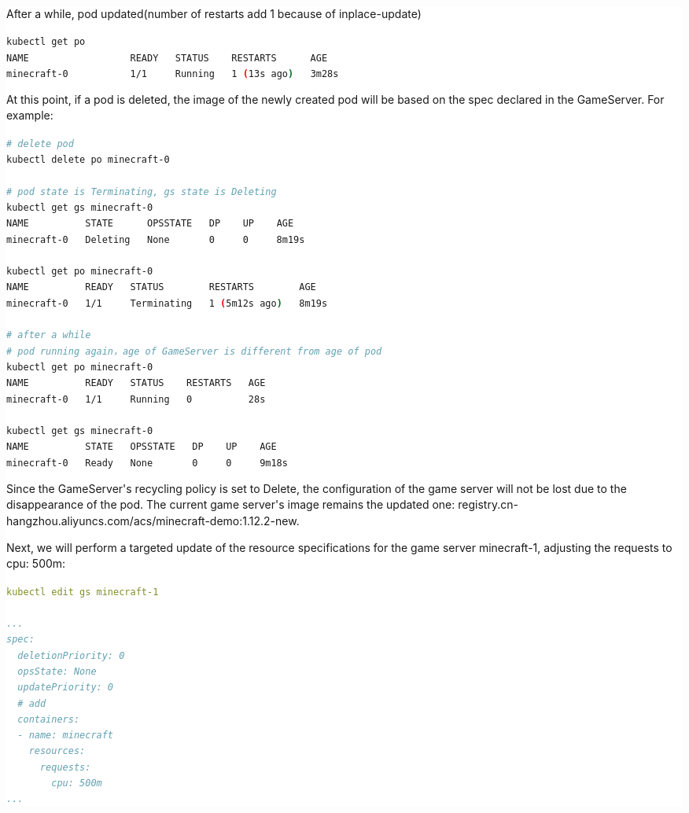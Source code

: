 After a while, pod updated(number of restarts add 1 because of inplace-update)

```bash
kubectl get po
NAME                  READY   STATUS    RESTARTS      AGE
minecraft-0           1/1     Running   1 (13s ago)   3m28s
```

At this point, if a pod is deleted, the image of the newly created pod will be based on the spec declared in the GameServer. For example:

```bash
# delete pod
kubectl delete po minecraft-0

# pod state is Terminating, gs state is Deleting
kubectl get gs minecraft-0
NAME          STATE      OPSSTATE   DP    UP    AGE
minecraft-0   Deleting   None       0     0     8m19s

kubectl get po minecraft-0
NAME          READY   STATUS        RESTARTS        AGE
minecraft-0   1/1     Terminating   1 (5m12s ago)   8m19s

# after a while
# pod running again，age of GameServer is different from age of pod
kubectl get po minecraft-0
NAME          READY   STATUS    RESTARTS   AGE
minecraft-0   1/1     Running   0          28s

kubectl get gs minecraft-0
NAME          STATE   OPSSTATE   DP    UP    AGE
minecraft-0   Ready   None       0     0     9m18s
```

Since the GameServer's recycling policy is set to Delete, the configuration of the game server will not be lost due to the disappearance of the pod. 
The current game server's image remains the updated one: registry.cn-hangzhou.aliyuncs.com/acs/minecraft-demo:1.12.2-new.


Next, we will perform a targeted update of the resource specifications for the game server minecraft-1, adjusting the requests to cpu: 500m:

```yaml
kubectl edit gs minecraft-1

...
spec:
  deletionPriority: 0
  opsState: None
  updatePriority: 0
  # add
  containers:
  - name: minecraft
    resources:
      requests:
        cpu: 500m
...
```
